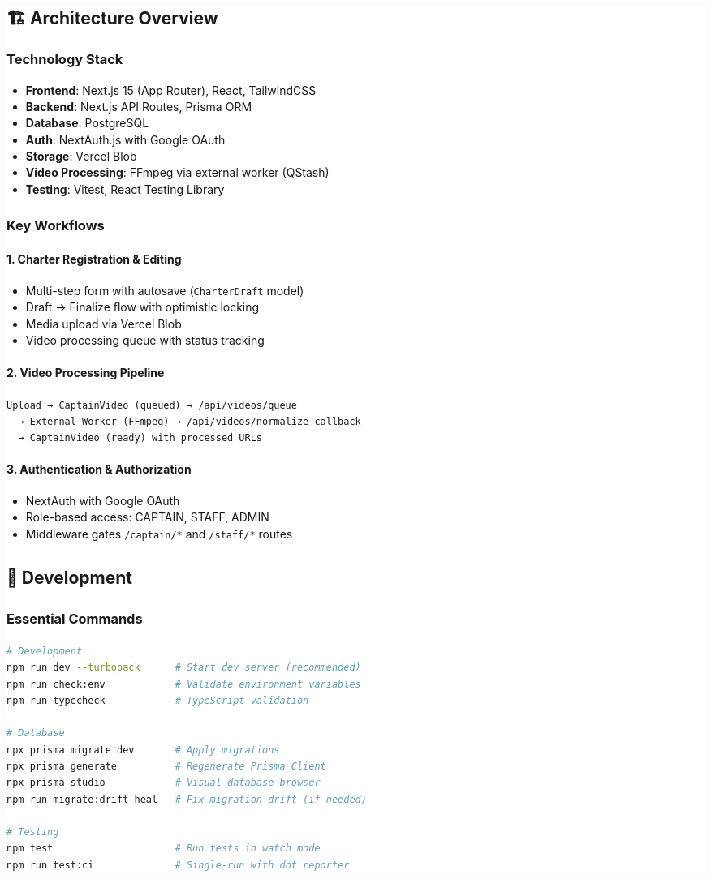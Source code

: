 ## 🏗️ Architecture Overview

### Technology Stack

- **Frontend**: Next.js 15 (App Router), React, TailwindCSS
- **Backend**: Next.js API Routes, Prisma ORM
- **Database**: PostgreSQL
- **Auth**: NextAuth.js with Google OAuth
- **Storage**: Vercel Blob
- **Video Processing**: FFmpeg via external worker (QStash)
- **Testing**: Vitest, React Testing Library

### Key Workflows

#### 1. Charter Registration & Editing

- Multi-step form with autosave (`CharterDraft` model)
- Draft → Finalize flow with optimistic locking
- Media upload via Vercel Blob
- Video processing queue with status tracking

#### 2. Video Processing Pipeline

```text
Upload → CaptainVideo (queued) → /api/videos/queue
  → External Worker (FFmpeg) → /api/videos/normalize-callback
  → CaptainVideo (ready) with processed URLs
```

#### 3. Authentication & Authorization

- NextAuth with Google OAuth
- Role-based access: CAPTAIN, STAFF, ADMIN
- Middleware gates `/captain/*` and `/staff/*` routes

## 🔧 Development

### Essential Commands

```bash
# Development
npm run dev --turbopack      # Start dev server (recommended)
npm run check:env            # Validate environment variables
npm run typecheck            # TypeScript validation

# Database
npx prisma migrate dev       # Apply migrations
npx prisma generate          # Regenerate Prisma Client
npx prisma studio            # Visual database browser
npm run migrate:drift-heal   # Fix migration drift (if needed)

# Testing
npm test                     # Run tests in watch mode
npm run test:ci              # Single-run with dot reporter
```

